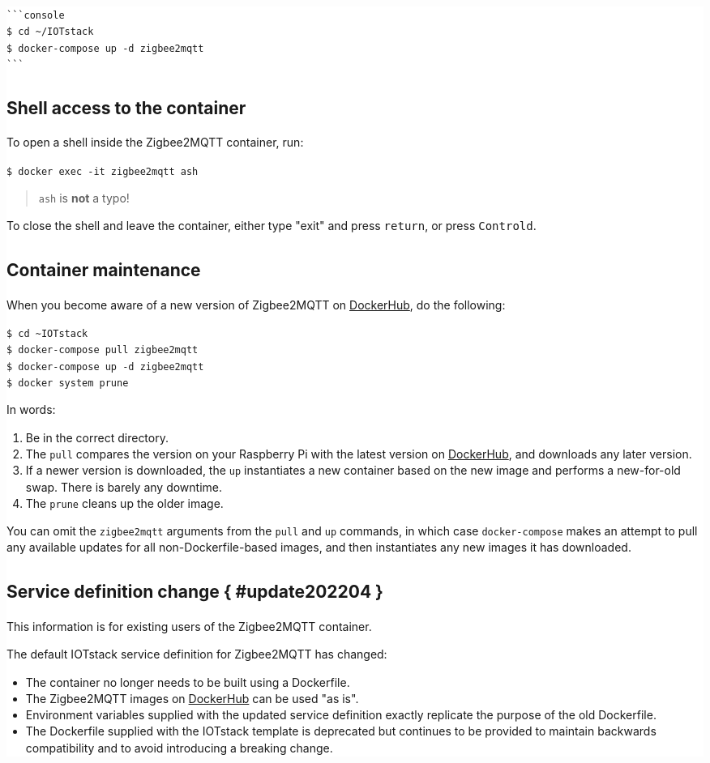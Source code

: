 	```console
	$ cd ~/IOTstack
	$ docker-compose up -d zigbee2mqtt
	```

## Shell access to the container

To open a shell inside the Zigbee2MQTT container, run:

```console
$ docker exec -it zigbee2mqtt ash
```

> `ash` is **not** a typo!

To close the shell and leave the container, either type "exit" and press <kbd>return</kbd>, or press <kbd>Control</kbd><kbd>d</kbd>.

## Container maintenance

When you become aware of a new version of Zigbee2MQTT on [DockerHub](https://hub.docker.com/r/koenkk/zigbee2mqtt/tags), do the following:

```console
$ cd ~IOTstack
$ docker-compose pull zigbee2mqtt
$ docker-compose up -d zigbee2mqtt
$ docker system prune
```

In words:

1. Be in the correct directory.
2. The `pull` compares the version on your Raspberry Pi with the latest version on [DockerHub](https://hub.docker.com/r/koenkk/zigbee2mqtt/tags), and downloads any later version.
3. If a newer version is downloaded, the `up` instantiates a new container based on the new image and performs a new-for-old swap. There is barely any downtime.
4. The `prune` cleans up the older image.

You can omit the `zigbee2mqtt` arguments from the `pull` and `up` commands, in which case `docker-compose` makes an attempt to pull any available updates for all non-Dockerfile-based images, and then instantiates any new images it has downloaded.

## Service definition change { #update202204 }

This information is for existing users of the Zigbee2MQTT container.

The default IOTstack service definition for Zigbee2MQTT has changed:

* The container no longer needs to be built using a Dockerfile.
* The Zigbee2MQTT images on [DockerHub](https://hub.docker.com/r/koenkk/zigbee2mqtt/tags) can be used "as is".
* Environment variables supplied with the updated service definition exactly replicate the purpose of the old Dockerfile. 
* The Dockerfile supplied with the IOTstack template is deprecated but continues to be provided to maintain backwards compatibility and to avoid introducing a breaking change.
